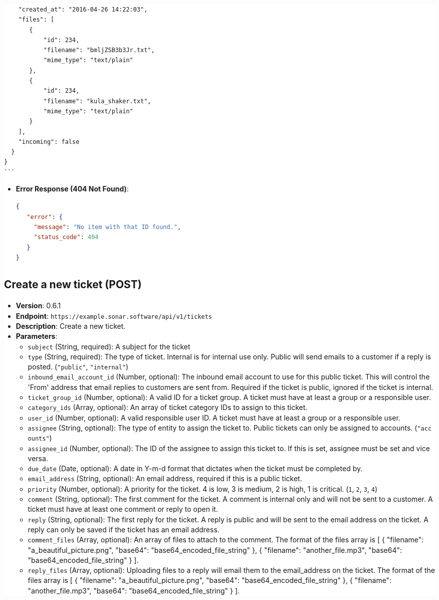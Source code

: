         "created_at": "2016-04-26 14:22:03",
        "files": [
           {
               "id": 234,
               "filename": "bmljZSB3b3Jr.txt",
               "mime_type": "text/plain"
           },
           {
               "id": 234,
               "filename": "kula_shaker.txt",
               "mime_type": "text/plain"
           }
        ],
        "incoming": false
      }
    }
    ```
- **Error Response (404 Not Found)**:
    ```json
    {
       "error": {
         "message": "No item with that ID found.",
         "status_code": 404
       }
    }
    ```

## Create a new ticket (POST)
- **Version**: 0.6.1
- **Endpoint**: `https://example.sonar.software/api/v1/tickets`
- **Description**: Create a new ticket.
- **Parameters**:
    - `subject` (String, required): A subject for the ticket
    - `type` (String, required): The type of ticket. Internal is for internal use only. Public will send emails to a customer if a reply is posted. (`"public"`, `"internal"`)
    - `inbound_email_account_id` (Number, optional): The inbound email account to use for this public ticket. This will control the 'From' address that email replies to customers are sent from. Required if the ticket is public, ignored if the ticket is internal.
    - `ticket_group_id` (Number, optional): A valid ID for a ticket group. A ticket must have at least a group or a responsible user.
    - `category_ids` (Array, optional): An array of ticket category IDs to assign to this ticket.
    - `user_id` (Number, optional): A valid responsible user ID. A ticket must have at least a group or a responsible user.
    - `assignee` (String, optional): The type of entity to assign the ticket to. Public tickets can only be assigned to accounts. (`"accounts"`)
    - `assignee_id` (Number, optional): The ID of the assignee to assign this ticket to. If this is set, assignee must be set and vice versa.
    - `due_date` (Date, optional): A date in Y-m-d format that dictates when the ticket must be completed by.
    - `email_address` (String, optional): An email address, required if this is a public ticket.
    - `priority` (Number, optional): A priority for the ticket. 4 is low, 3 is medium, 2 is high, 1 is critical. (`1`, `2`, `3`, `4`)
    - `comment` (String, optional): The first comment for the ticket. A comment is internal only and will not be sent to a customer. A ticket must have at least one comment or reply to open it.
    - `reply` (String, optional): The first reply for the ticket. A reply is public and will be sent to the email address on the ticket. A reply can only be saved if the ticket has an email address.
    - `comment_files` (Array, optional): An array of files to attach to the comment. The format of the files array is [ { "filename": "a_beautiful_picture.png", "base64": "base64_encoded_file_string" }, { "filename": "another_file.mp3", "base64": "base64_encoded_file_string" } ].
    - `reply_files` (Array, optional): Uploading files to a reply will email them to the email_address on the ticket. The format of the files array is [ { "filename": "a_beautiful_picture.png", "base64": "base64_encoded_file_string" }, { "filename": "another_file.mp3", "base64": "base64_encoded_file_string" } ].